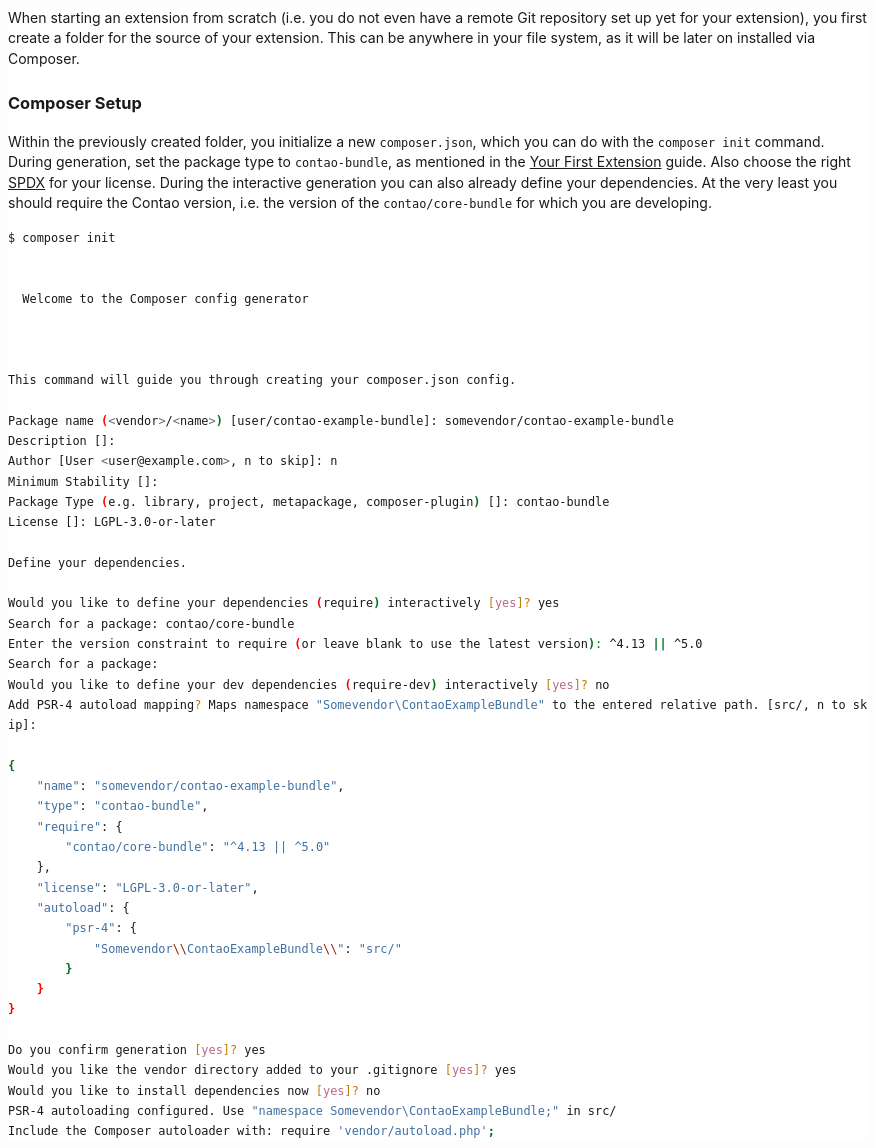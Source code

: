 When starting an extension from scratch (i.e. you do not even have a remote Git
repository set up yet for your extension), you first create a folder for the source
of your extension. This can be anywhere in your file system, as it will be later 
on installed via Composer.


### Composer Setup

Within the previously created folder, you initialize a new `composer.json`, which 
you can do with the `composer init` command. During generation, set the package 
type to `contao-bundle`, as mentioned in the [Your First Extension][2] guide. Also 
choose the right [SPDX][3] for your license. During the interactive generation you 
can also already define your dependencies. At the very least you should require 
the Contao version, i.e. the version of the `contao/core-bundle` for which you are 
developing.

```bash
$ composer init


  Welcome to the Composer config generator



This command will guide you through creating your composer.json config.

Package name (<vendor>/<name>) [user/contao-example-bundle]: somevendor/contao-example-bundle
Description []:
Author [User <user@example.com>, n to skip]: n
Minimum Stability []: 
Package Type (e.g. library, project, metapackage, composer-plugin) []: contao-bundle
License []: LGPL-3.0-or-later

Define your dependencies.

Would you like to define your dependencies (require) interactively [yes]? yes
Search for a package: contao/core-bundle
Enter the version constraint to require (or leave blank to use the latest version): ^4.13 || ^5.0
Search for a package: 
Would you like to define your dev dependencies (require-dev) interactively [yes]? no
Add PSR-4 autoload mapping? Maps namespace "Somevendor\ContaoExampleBundle" to the entered relative path. [src/, n to skip]: 

{
    "name": "somevendor/contao-example-bundle",        
    "type": "contao-bundle",
    "require": {
        "contao/core-bundle": "^4.13 || ^5.0"
    },
    "license": "LGPL-3.0-or-later",
    "autoload": {
        "psr-4": {
            "Somevendor\\ContaoExampleBundle\\": "src/"
        }
    }
}

Do you confirm generation [yes]? yes
Would you like the vendor directory added to your .gitignore [yes]? yes
Would you like to install dependencies now [yes]? no
PSR-4 autoloading configured. Use "namespace Somevendor\ContaoExampleBundle;" in src/
Include the Composer autoloader with: require 'vendor/autoload.php';
```


[1]: https://symfony.com/doc/current/bundles.html
[2]: /guides/first-bundle/
[3]: https://spdx.org/licenses/
[4]: /framework/manager-plugin/
[5]: /getting-started/starting-development/
[6]: https://symfony.com/doc/current/bundles/extension.html
[7]: https://symfony.com/doc/current/bundles/extension.html#creating-an-extension-class
[8]: /framework/manager-plugin/#the-routingplugininterface
[9]: /guides/publishing-bundles/
